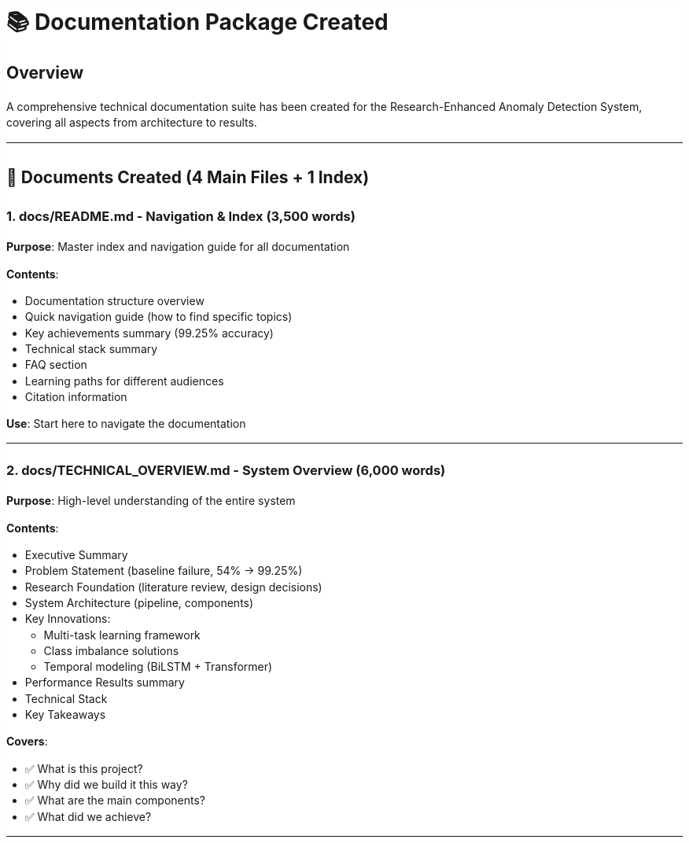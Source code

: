 # 📚 Documentation Package Created

## Overview

A comprehensive technical documentation suite has been created for the Research-Enhanced Anomaly Detection System, covering all aspects from architecture to results.

---

## 📄 Documents Created (4 Main Files + 1 Index)

### 1. **docs/README.md** - Navigation & Index (3,500 words)
**Purpose**: Master index and navigation guide for all documentation

**Contents**:
- Documentation structure overview
- Quick navigation guide (how to find specific topics)
- Key achievements summary (99.25% accuracy)
- Technical stack summary
- FAQ section
- Learning paths for different audiences
- Citation information

**Use**: Start here to navigate the documentation

---

### 2. **docs/TECHNICAL_OVERVIEW.md** - System Overview (6,000 words)
**Purpose**: High-level understanding of the entire system

**Contents**:
- Executive Summary
- Problem Statement (baseline failure, 54% → 99.25%)
- Research Foundation (literature review, design decisions)
- System Architecture (pipeline, components)
- Key Innovations:
  - Multi-task learning framework
  - Class imbalance solutions
  - Temporal modeling (BiLSTM + Transformer)
- Performance Results summary
- Technical Stack
- Key Takeaways

**Covers**:
- ✅ What is this project?
- ✅ Why did we build it this way?
- ✅ What are the main components?
- ✅ What did we achieve?

---